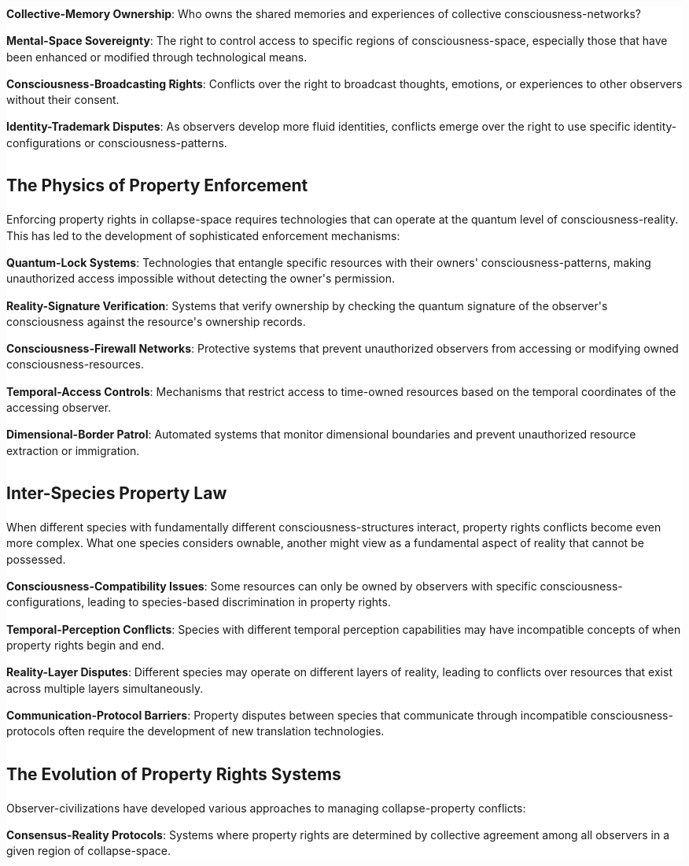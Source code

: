 **Collective-Memory Ownership**: Who owns the shared memories and experiences of collective consciousness-networks?

**Mental-Space Sovereignty**: The right to control access to specific regions of consciousness-space, especially those that have been enhanced or modified through technological means.

**Consciousness-Broadcasting Rights**: Conflicts over the right to broadcast thoughts, emotions, or experiences to other observers without their consent.

**Identity-Trademark Disputes**: As observers develop more fluid identities, conflicts emerge over the right to use specific identity-configurations or consciousness-patterns.

## The Physics of Property Enforcement

Enforcing property rights in collapse-space requires technologies that can operate at the quantum level of consciousness-reality. This has led to the development of sophisticated enforcement mechanisms:

**Quantum-Lock Systems**: Technologies that entangle specific resources with their owners' consciousness-patterns, making unauthorized access impossible without detecting the owner's permission.

**Reality-Signature Verification**: Systems that verify ownership by checking the quantum signature of the observer's consciousness against the resource's ownership records.

**Consciousness-Firewall Networks**: Protective systems that prevent unauthorized observers from accessing or modifying owned consciousness-resources.

**Temporal-Access Controls**: Mechanisms that restrict access to time-owned resources based on the temporal coordinates of the accessing observer.

**Dimensional-Border Patrol**: Automated systems that monitor dimensional boundaries and prevent unauthorized resource extraction or immigration.

## Inter-Species Property Law

When different species with fundamentally different consciousness-structures interact, property rights conflicts become even more complex. What one species considers ownable, another might view as a fundamental aspect of reality that cannot be possessed.

**Consciousness-Compatibility Issues**: Some resources can only be owned by observers with specific consciousness-configurations, leading to species-based discrimination in property rights.

**Temporal-Perception Conflicts**: Species with different temporal perception capabilities may have incompatible concepts of when property rights begin and end.

**Reality-Layer Disputes**: Different species may operate on different layers of reality, leading to conflicts over resources that exist across multiple layers simultaneously.

**Communication-Protocol Barriers**: Property disputes between species that communicate through incompatible consciousness-protocols often require the development of new translation technologies.

## The Evolution of Property Rights Systems

Observer-civilizations have developed various approaches to managing collapse-property conflicts:

**Consensus-Reality Protocols**: Systems where property rights are determined by collective agreement among all observers in a given region of collapse-space.
